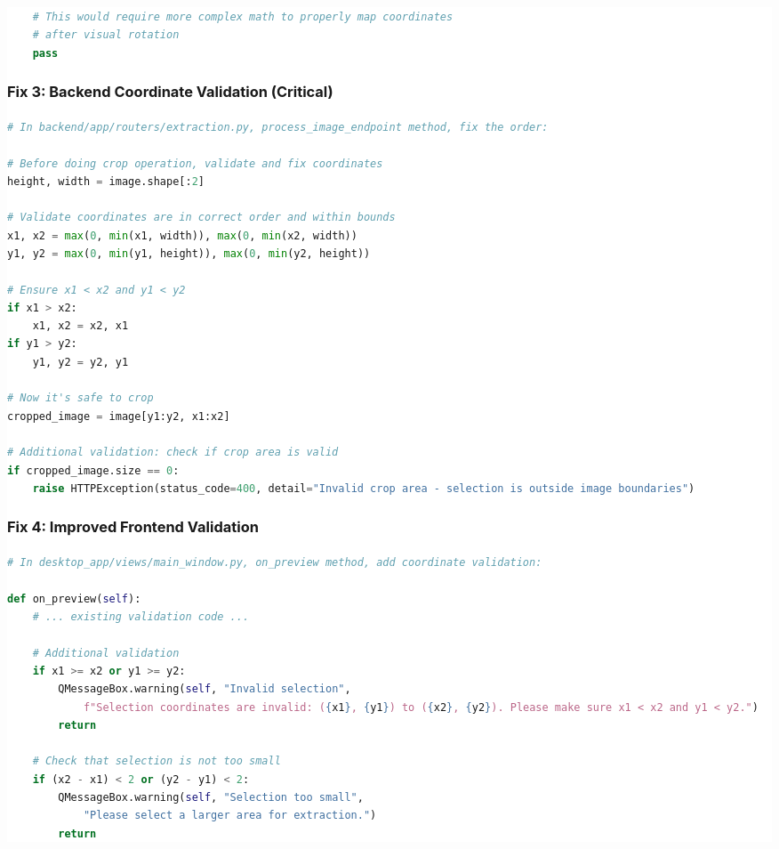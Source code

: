 ```python
    # This would require more complex math to properly map coordinates
    # after visual rotation
    pass
```

### Fix 3: Backend Coordinate Validation (Critical)
```python
# In backend/app/routers/extraction.py, process_image_endpoint method, fix the order:

# Before doing crop operation, validate and fix coordinates
height, width = image.shape[:2]

# Validate coordinates are in correct order and within bounds
x1, x2 = max(0, min(x1, width)), max(0, min(x2, width))
y1, y2 = max(0, min(y1, height)), max(0, min(y2, height))

# Ensure x1 < x2 and y1 < y2
if x1 > x2:
    x1, x2 = x2, x1
if y1 > y2:
    y1, y2 = y2, y1

# Now it's safe to crop
cropped_image = image[y1:y2, x1:x2]

# Additional validation: check if crop area is valid
if cropped_image.size == 0:
    raise HTTPException(status_code=400, detail="Invalid crop area - selection is outside image boundaries")
```

### Fix 4: Improved Frontend Validation
```python
# In desktop_app/views/main_window.py, on_preview method, add coordinate validation:

def on_preview(self):
    # ... existing validation code ...
    
    # Additional validation
    if x1 >= x2 or y1 >= y2:
        QMessageBox.warning(self, "Invalid selection", 
            f"Selection coordinates are invalid: ({x1}, {y1}) to ({x2}, {y2}). Please make sure x1 < x2 and y1 < y2.")
        return
    
    # Check that selection is not too small
    if (x2 - x1) < 2 or (y2 - y1) < 2:
        QMessageBox.warning(self, "Selection too small", 
            "Please select a larger area for extraction.")
        return
```
